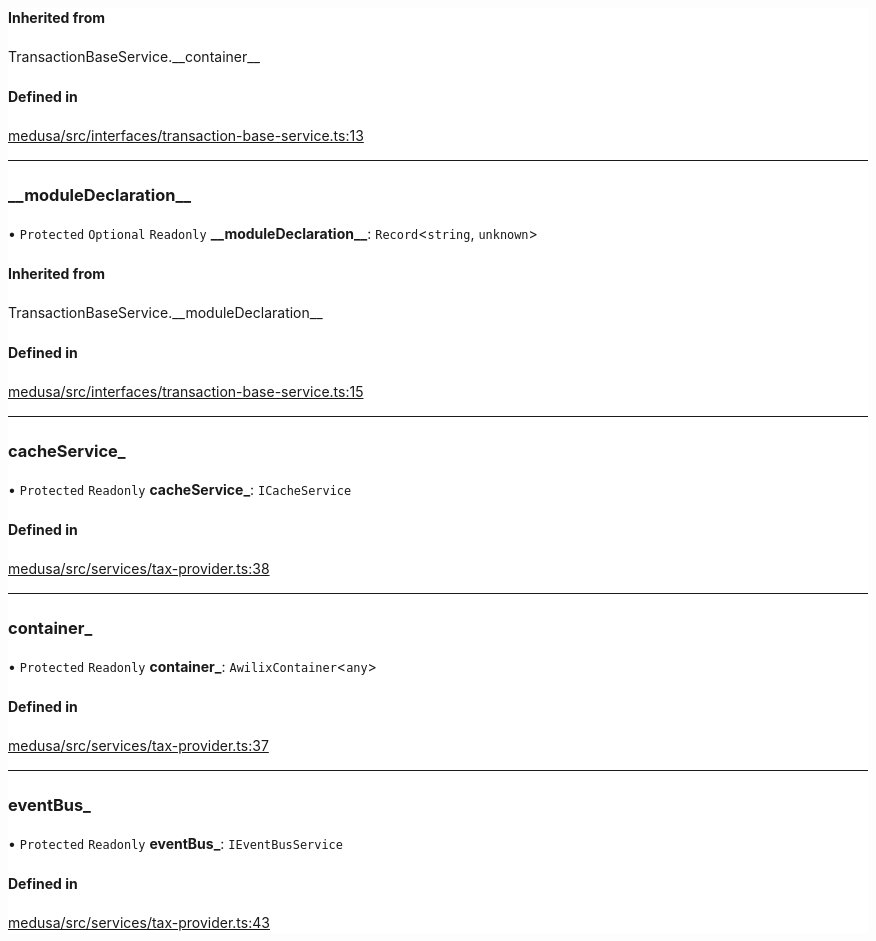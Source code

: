 #### Inherited from

TransactionBaseService.\_\_container\_\_

#### Defined in

[medusa/src/interfaces/transaction-base-service.ts:13](https://github.com/medusajs/medusa/blob/d61d0d4cb/packages/medusa/src/interfaces/transaction-base-service.ts#L13)

___

### \_\_moduleDeclaration\_\_

• `Protected` `Optional` `Readonly` **\_\_moduleDeclaration\_\_**: `Record`<`string`, `unknown`\>

#### Inherited from

TransactionBaseService.\_\_moduleDeclaration\_\_

#### Defined in

[medusa/src/interfaces/transaction-base-service.ts:15](https://github.com/medusajs/medusa/blob/d61d0d4cb/packages/medusa/src/interfaces/transaction-base-service.ts#L15)

___

### cacheService\_

• `Protected` `Readonly` **cacheService\_**: `ICacheService`

#### Defined in

[medusa/src/services/tax-provider.ts:38](https://github.com/medusajs/medusa/blob/d61d0d4cb/packages/medusa/src/services/tax-provider.ts#L38)

___

### container\_

• `Protected` `Readonly` **container\_**: `AwilixContainer`<`any`\>

#### Defined in

[medusa/src/services/tax-provider.ts:37](https://github.com/medusajs/medusa/blob/d61d0d4cb/packages/medusa/src/services/tax-provider.ts#L37)

___

### eventBus\_

• `Protected` `Readonly` **eventBus\_**: `IEventBusService`

#### Defined in

[medusa/src/services/tax-provider.ts:43](https://github.com/medusajs/medusa/blob/d61d0d4cb/packages/medusa/src/services/tax-provider.ts#L43)
